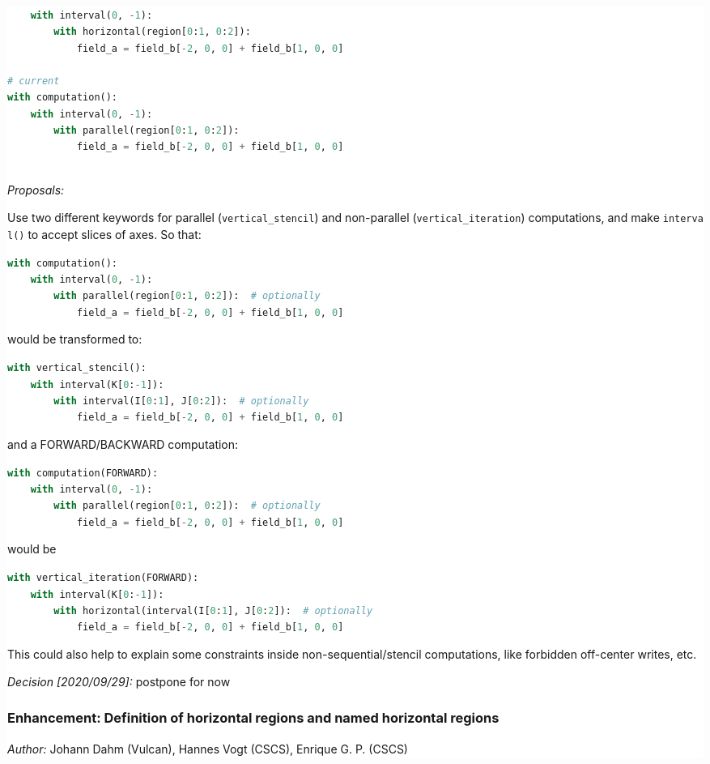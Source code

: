 ```python
    with interval(0, -1):
        with horizontal(region[0:1, 0:2]):
            field_a = field_b[-2, 0, 0] + field_b[1, 0, 0]

# current
with computation():  
    with interval(0, -1):
        with parallel(region[0:1, 0:2]):
            field_a = field_b[-2, 0, 0] + field_b[1, 0, 0]
    
```

_Proposals:_ 

Use two different keywords for parallel (`vertical_stencil`) and non-parallel (`vertical_iteration`) computations, and make `interval()` to accept slices of axes. So that:
```python
with computation():  
    with interval(0, -1):
        with parallel(region[0:1, 0:2]):  # optionally
            field_a = field_b[-2, 0, 0] + field_b[1, 0, 0]
```

would be transformed to:
```python
with vertical_stencil():  
    with interval(K[0:-1]):
        with interval(I[0:1], J[0:2]):  # optionally
            field_a = field_b[-2, 0, 0] + field_b[1, 0, 0]
```

and a FORWARD/BACKWARD computation:
```python
with computation(FORWARD):  
    with interval(0, -1):
        with parallel(region[0:1, 0:2]):  # optionally
            field_a = field_b[-2, 0, 0] + field_b[1, 0, 0]
```
would be
```python
with vertical_iteration(FORWARD):  
    with interval(K[0:-1]):
        with horizontal(interval(I[0:1], J[0:2]):  # optionally
            field_a = field_b[-2, 0, 0] + field_b[1, 0, 0]
```    

This could also help to explain some constraints inside non-sequential/stencil computations, like forbidden off-center writes, etc.




_Decision [2020/09/29]:_ postpone for now


### Enhancement: Definition of horizontal regions and named horizontal regions
_Author:_ Johann Dahm (Vulcan), Hannes Vogt (CSCS), Enrique G. P. (CSCS)
